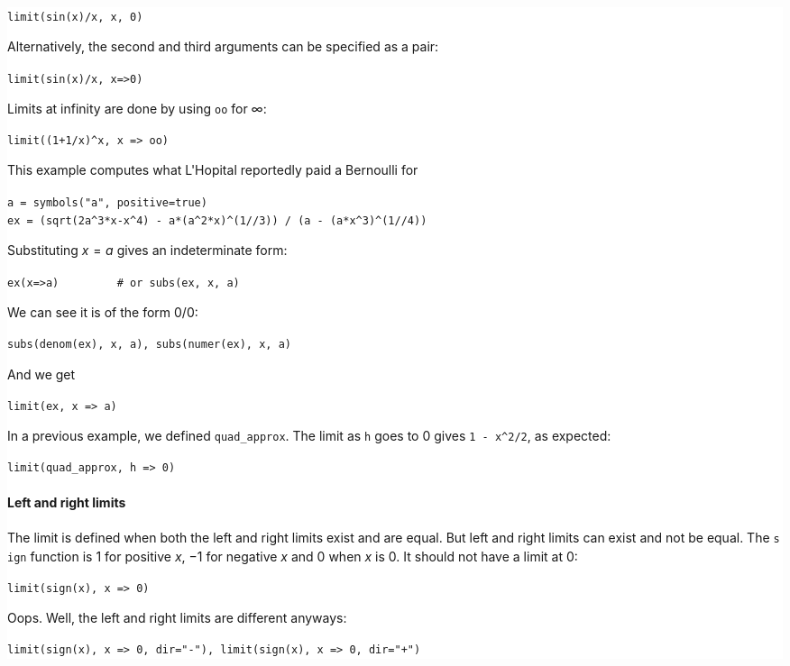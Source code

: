 ```
limit(sin(x)/x, x, 0)
```

Alternatively, the second and third arguments can be specified as a pair:

```
limit(sin(x)/x, x=>0)
```

Limits at infinity are done by using `oo` for $\infty$:

```
limit((1+1/x)^x, x => oo)
```


This example computes what L'Hopital reportedly paid a Bernoulli for

```
a = symbols("a", positive=true)
ex = (sqrt(2a^3*x-x^4) - a*(a^2*x)^(1//3)) / (a - (a*x^3)^(1//4))
```

Substituting $x=a$ gives an indeterminate form:

```
ex(x=>a)         # or subs(ex, x, a)
```

We can see it is of the form $0/0$:

```
subs(denom(ex), x, a), subs(numer(ex), x, a)
```

And we get

```
limit(ex, x => a)
```

In a previous example, we defined `quad_approx`. The limit as `h` goes to $0$ gives `1 - x^2/2`, as expected:

```
limit(quad_approx, h => 0)
```

#### Left and right limits

The limit is defined when both the left and right limits exist and are equal. But left and right limits can exist and not be equal. The `sign` function is $1$ for positive $x$, $-1$ for negative $x$ and $0$ when $x$ is 0. It should not have a limit at $0$:

```
limit(sign(x), x => 0)
```

Oops. Well, the left and right limits are different anyways:

```
limit(sign(x), x => 0, dir="-"), limit(sign(x), x => 0, dir="+")
```
